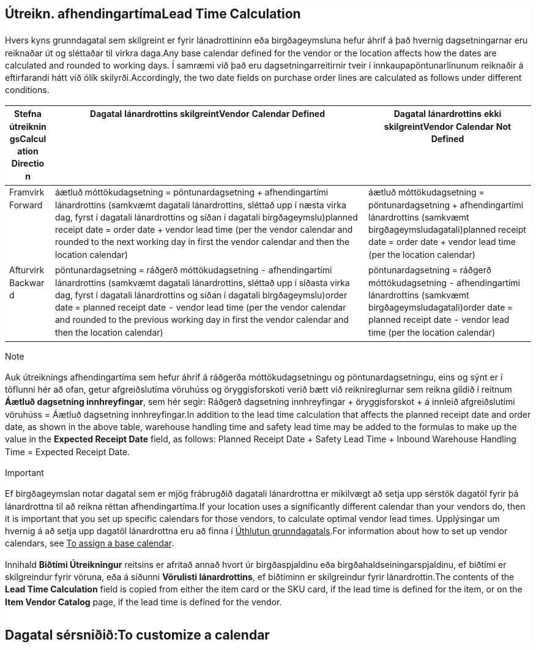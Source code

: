 ## <a name="lead-time-calculation"></a><span data-ttu-id="f73e8-129">Útreikn. afhendingartíma</span><span class="sxs-lookup"><span data-stu-id="f73e8-129">Lead Time Calculation</span></span>
<span data-ttu-id="f73e8-130">Hvers kyns grunndagatal sem skilgreint er fyrir lánadrottininn eða birgðageymsluna hefur áhrif á það hvernig dagsetningarnar eru reiknaðar út og sléttaðar til virkra daga.</span><span class="sxs-lookup"><span data-stu-id="f73e8-130">Any base calendar defined for the vendor or the location affects how the dates are calculated and rounded to working days.</span></span> <span data-ttu-id="f73e8-131">Í samræmi við það eru dagsetningarreitirnir tveir í innkaupapöntunarlínunum reiknaðir á eftirfarandi hátt við ólík skilyrði.</span><span class="sxs-lookup"><span data-stu-id="f73e8-131">Accordingly, the two date fields on purchase order lines are calculated as follows under different conditions.</span></span>

|<span data-ttu-id="f73e8-132">Stefna útreiknings</span><span class="sxs-lookup"><span data-stu-id="f73e8-132">Calculation Direction</span></span>|<span data-ttu-id="f73e8-133">Dagatal lánardrottins skilgreint</span><span class="sxs-lookup"><span data-stu-id="f73e8-133">Vendor Calendar Defined</span></span>|<span data-ttu-id="f73e8-134">Dagatal lánardrottins ekki skilgreint</span><span class="sxs-lookup"><span data-stu-id="f73e8-134">Vendor Calendar Not Defined</span></span>|
|---------------------|-----------------------|---------------------------|
|<span data-ttu-id="f73e8-135">Framvirk</span><span class="sxs-lookup"><span data-stu-id="f73e8-135">Forward</span></span>|<span data-ttu-id="f73e8-136">áætluð móttökudagsetning = pöntunardagsetning + afhendingartími lánardrottins (samkvæmt dagatali lánardrottins, sléttað upp í næsta virka dag, fyrst í dagatali lánardrottins og síðan í dagatali birgðageymslu)</span><span class="sxs-lookup"><span data-stu-id="f73e8-136">planned receipt date = order date + vendor lead time (per the vendor calendar and rounded to the next working day in first the vendor calendar and then the location calendar)</span></span>|<span data-ttu-id="f73e8-137">áætluð móttökudagsetning = pöntunardagsetning + afhendingartími lánardrottins (samkvæmt birgðageymsludagatali)</span><span class="sxs-lookup"><span data-stu-id="f73e8-137">planned receipt date = order date + vendor lead time (per the location calendar)</span></span>|
|<span data-ttu-id="f73e8-138">Afturvirk</span><span class="sxs-lookup"><span data-stu-id="f73e8-138">Backward</span></span>|<span data-ttu-id="f73e8-139">pöntunardagsetning = ráðgerð móttökudagsetning - afhendingartími lánardrottins (samkvæmt dagatali lánardrottins, sléttað upp í síðasta virka dag, fyrst í dagatali lánardrottins og síðan í dagatali birgðageymslu)</span><span class="sxs-lookup"><span data-stu-id="f73e8-139">order date = planned receipt date - vendor lead time (per the vendor calendar and rounded to the previous working day in first the vendor calendar and then the location calendar)</span></span>|<span data-ttu-id="f73e8-140">pöntunardagsetning = ráðgerð móttökudagsetning - afhendingartími lánardrottins (samkvæmt birgðageymsludagatali)</span><span class="sxs-lookup"><span data-stu-id="f73e8-140">order date = planned receipt date - vendor lead time (per the location calendar)</span></span>|

> [!NOTE]
> <span data-ttu-id="f73e8-141">Auk útreiknings afhendingartíma sem hefur áhrif á ráðgerða móttökudagsetningu og pöntunardagsetningu, eins og sýnt er í töflunni hér að ofan, getur afgreiðslutíma vöruhúss og öryggisforskoti verið bætt við reiknireglurnar sem reikna gildið í reitnum **Áætluð dagsetning innhreyfingar**, sem hér segir: Ráðgerð dagsetning innhreyfingar + öryggisforskot + á innleið afgreiðslutími vöruhúss  = Áætluð dagsetning innhreyfingar.</span><span class="sxs-lookup"><span data-stu-id="f73e8-141">In addition to the lead time calculation that affects the planned receipt date and order date, as shown in the above table, warehouse handling time and safety lead time may be added to the formulas to make up the value in the **Expected Receipt Date** field, as follows: Planned Receipt Date + Safety Lead Time + Inbound Warehouse Handling Time = Expected Receipt Date.</span></span>

> [!Important]
> <span data-ttu-id="f73e8-142">Ef birgðageymslan notar dagatal sem er mjög frábrugðið dagatali lánardrottna er mikilvægt að setja upp sérstök dagatöl fyrir þá lánardrottna til að reikna réttan afhendingartíma.</span><span class="sxs-lookup"><span data-stu-id="f73e8-142">If your location uses a significantly different calendar than your vendors do, then it is important that you set up specific calendars for those vendors, to calculate optimal vendor lead times.</span></span> <span data-ttu-id="f73e8-143">Upplýsingar um hvernig á að setja upp dagatöl lánardrottna eru að finna í [Úthlutun grunndagatals](across-how-to-assign-base-calendars.md#to-assign-a-base-calendar).</span><span class="sxs-lookup"><span data-stu-id="f73e8-143">For information about how to set up vendor calendars, see [To assign a base calendar](across-how-to-assign-base-calendars.md#to-assign-a-base-calendar).</span></span>

<span data-ttu-id="f73e8-144">Innihald **Biðtími Útreikningur** reitsins er afritað annað hvort úr birgðaspjaldinu eða birgðahaldseiningarspjaldinu, ef biðtími er skilgreindur fyrir vöruna, eða á síðunni **Vörulisti lánardrottins**, ef biðtíminn er skilgreindur fyrir lánardrottin.</span><span class="sxs-lookup"><span data-stu-id="f73e8-144">The contents of the **Lead Time Calculation** field is copied from either the item card or the SKU card, if the lead time is defined for the item, or on the **Item Vendor Catalog** page, if the lead time is defined for the vendor.</span></span>

## <a name="to-customize-a-calendar"></a><span data-ttu-id="f73e8-145">Dagatal sérsniðið:</span><span class="sxs-lookup"><span data-stu-id="f73e8-145">To customize a calendar</span></span>